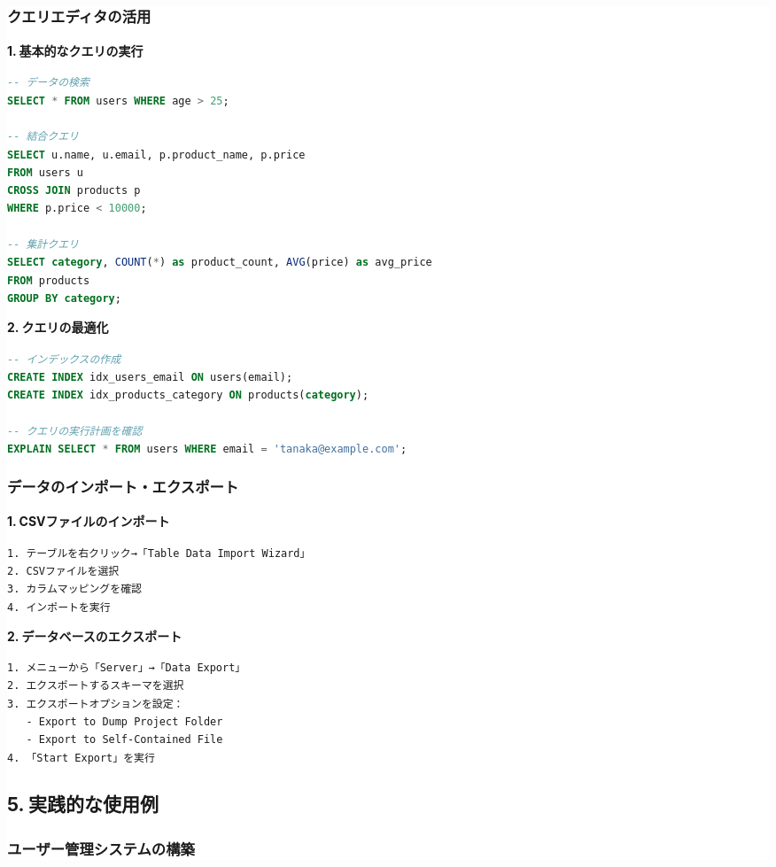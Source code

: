 ### クエリエディタの活用

**1. 基本的なクエリの実行**
```sql
-- データの検索
SELECT * FROM users WHERE age > 25;

-- 結合クエリ
SELECT u.name, u.email, p.product_name, p.price
FROM users u
CROSS JOIN products p
WHERE p.price < 10000;

-- 集計クエリ
SELECT category, COUNT(*) as product_count, AVG(price) as avg_price
FROM products
GROUP BY category;
```

**2. クエリの最適化**
```sql
-- インデックスの作成
CREATE INDEX idx_users_email ON users(email);
CREATE INDEX idx_products_category ON products(category);

-- クエリの実行計画を確認
EXPLAIN SELECT * FROM users WHERE email = 'tanaka@example.com';
```

### データのインポート・エクスポート

**1. CSVファイルのインポート**
```
1. テーブルを右クリック→「Table Data Import Wizard」
2. CSVファイルを選択
3. カラムマッピングを確認
4. インポートを実行
```

**2. データベースのエクスポート**
```
1. メニューから「Server」→「Data Export」
2. エクスポートするスキーマを選択
3. エクスポートオプションを設定：
   - Export to Dump Project Folder
   - Export to Self-Contained File
4. 「Start Export」を実行
```

## 5. 実践的な使用例

### ユーザー管理システムの構築
